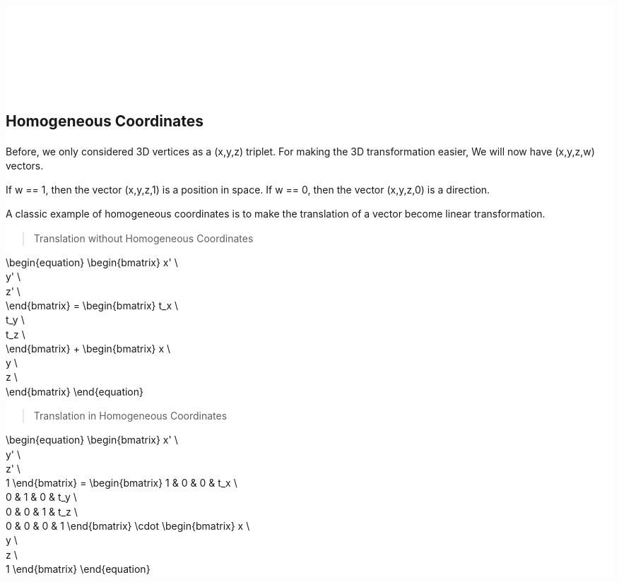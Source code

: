 <br><br>
---
<br><br>

## Homogeneous Coordinates
Before, we only considered 3D vertices as a (x,y,z) triplet. For making the 3D transformation easier, We will now have (x,y,z,w) vectors.

If w == 1, then the vector (x,y,z,1) is a position in space.
If w == 0, then the vector (x,y,z,0) is a direction.

A classic example of homogeneous coordinates is to make the translation of a vector become linear transformation.

> Translation without Homogeneous Coordinates

\begin{equation}
     \begin{bmatrix} 
       x' \\\
       y' \\\
       z' \\\
    \end{bmatrix} = 
    \begin{bmatrix} 
        t_x \\\
        t_y \\\
        t_z \\\
    \end{bmatrix} +
    \begin{bmatrix} 
       x \\\
       y \\\
       z \\\
    \end{bmatrix}
\end{equation}

> Translation in Homogeneous Coordinates

\begin{equation}
    \begin{bmatrix} 
       x' \\\
       y' \\\
       z' \\\
       1
    \end{bmatrix} = 
    \begin{bmatrix} 
        1 & 0 & 0 & t_x \\\
        0 & 1 & 0 & t_y \\\
        0 & 0 & 1 & t_z \\\
        0 & 0 & 0 & 1
    \end{bmatrix} \cdot
    \begin{bmatrix} 
       x \\\
       y \\\
       z \\\
       1
    \end{bmatrix}
\end{equation}
